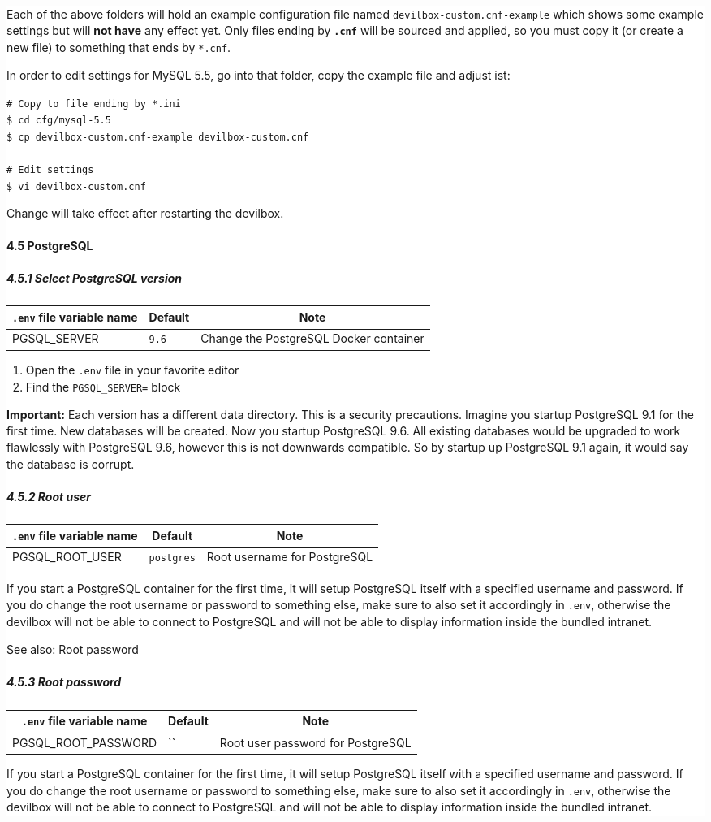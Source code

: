 Each of the above folders will hold an example configuration file named `devilbox-custom.cnf-example` which shows some example settings but will **not have** any effect yet. Only files ending by **`.cnf`** will be sourced and applied, so you must copy it (or create a new file) to something that ends by `*.cnf`.

In order to edit settings for MySQL 5.5, go into that folder, copy the example file and adjust ist:

```shell
# Copy to file ending by *.ini
$ cd cfg/mysql-5.5
$ cp devilbox-custom.cnf-example devilbox-custom.cnf

# Edit settings
$ vi devilbox-custom.cnf
```

Change will take effect after restarting the devilbox.

#### 4.5 PostgreSQL

##### 4.5.1 Select PostgreSQL version

| `.env` file variable name | Default | Note |
|---------------------------|---------|------|
| PGSQL_SERVER              | `9.6` | Change the PostgreSQL Docker container |

1. Open the `.env` file in your favorite editor
2. Find the `PGSQL_SERVER=` block

**Important:** Each version has a different data directory. This is a security precautions. Imagine you startup PostgreSQL 9.1 for the first time. New databases will be created. Now you startup PostgreSQL 9.6. All existing databases would be upgraded to work flawlessly with PostgreSQL 9.6, however this is not downwards compatible. So by startup up PostgreSQL 9.1 again, it would say the database is corrupt.

##### 4.5.2 Root user

| `.env` file variable name | Default | Note |
|---------------------------|---------|------|
| PGSQL_ROOT_USER | `postgres` | Root username for PostgreSQL |

If you start a PostgreSQL  container for the first time, it will setup PostgreSQL itself with a specified username and password. If you do change the root username or password to something else, make sure to also set it accordingly in `.env`, otherwise the devilbox will not be able to connect to PostgreSQL and will not be able to display information inside the bundled intranet.

See also: Root password

##### 4.5.3 Root password

| `.env` file variable name | Default | Note |
|---------------------------|---------|------|
| PGSQL_ROOT_PASSWORD | `` | Root user password for PostgreSQL |

If you start a PostgreSQL  container for the first time, it will setup PostgreSQL itself with a specified username and password. If you do change the root username or password to something else, make sure to also set it accordingly in `.env`, otherwise the devilbox will not be able to connect to PostgreSQL and will not be able to display information inside the bundled intranet.
